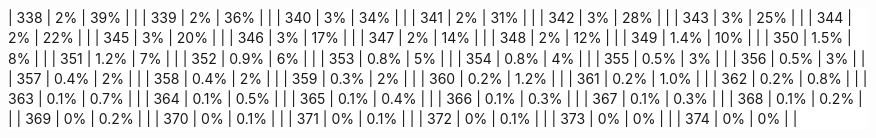 | 338 | 2% | 39% |  |
| 339 | 2% | 36% |  |
| 340 | 3% | 34% |  |
| 341 | 2% | 31% |  |
| 342 | 3% | 28% |  |
| 343 | 3% | 25% |  |
| 344 | 2% | 22% |  |
| 345 | 3% | 20% |  |
| 346 | 3% | 17% |  |
| 347 | 2% | 14% |  |
| 348 | 2% | 12% |  |
| 349 | 1.4% | 10% |  |
| 350 | 1.5% | 8% |  |
| 351 | 1.2% | 7% |  |
| 352 | 0.9% | 6% |  |
| 353 | 0.8% | 5% |  |
| 354 | 0.8% | 4% |  |
| 355 | 0.5% | 3% |  |
| 356 | 0.5% | 3% |  |
| 357 | 0.4% | 2% |  |
| 358 | 0.4% | 2% |  |
| 359 | 0.3% | 2% |  |
| 360 | 0.2% | 1.2% |  |
| 361 | 0.2% | 1.0% |  |
| 362 | 0.2% | 0.8% |  |
| 363 | 0.1% | 0.7% |  |
| 364 | 0.1% | 0.5% |  |
| 365 | 0.1% | 0.4% |  |
| 366 | 0.1% | 0.3% |  |
| 367 | 0.1% | 0.3% |  |
| 368 | 0.1% | 0.2% |  |
| 369 | 0% | 0.2% |  |
| 370 | 0% | 0.1% |  |
| 371 | 0% | 0.1% |  |
| 372 | 0% | 0.1% |  |
| 373 | 0% | 0% |  |
| 374 | 0% | 0% |  |